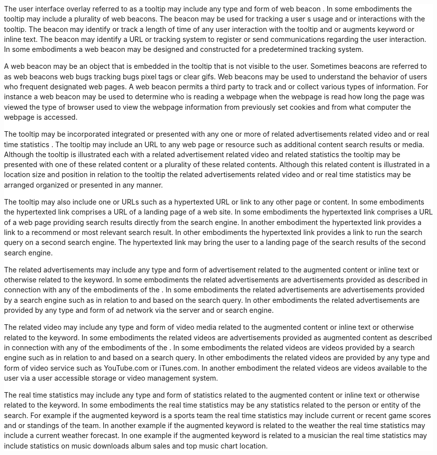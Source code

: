 The user interface overlay referred to as a tooltip may include any type and form of web beacon . In some embodiments the tooltip may include a plurality of web beacons. The beacon may be used for tracking a user s usage and or interactions with the tooltip. The beacon may identify or track a length of time of any user interaction with the tooltip and or augments keyword or inline text. The beacon may identify a URL or tracking system to register or send communications regarding the user interaction. In some embodiments a web beacon may be designed and constructed for a predetermined tracking system.

A web beacon may be an object that is embedded in the tooltip that is not visible to the user. Sometimes beacons are referred to as web beacons web bugs tracking bugs pixel tags or clear gifs. Web beacons may be used to understand the behavior of users who frequent designated web pages. A web beacon permits a third party to track and or collect various types of information. For instance a web beacon may be used to determine who is reading a webpage when the webpage is read how long the page was viewed the type of browser used to view the webpage information from previously set cookies and from what computer the webpage is accessed.

The tooltip may be incorporated integrated or presented with any one or more of related advertisements related video and or real time statistics . The tooltip may include an URL to any web page or resource such as additional content search results or media. Although the tooltip is illustrated each with a related advertisement related video and related statistics the tooltip may be presented with one of these related content or a plurality of these related contents. Although this related content is illustrated in a location size and position in relation to the tooltip the related advertisements related video and or real time statistics may be arranged organized or presented in any manner.

The tooltip may also include one or URLs such as a hypertexted URL or link to any other page or content. In some embodiments the hypertexted link comprises a URL of a landing page of a web site. In some embodiments the hypertexted link comprises a URL of a web page providing search results directly from the search engine. In another embodiment the hypertexted link provides a link to a recommend or most relevant search result. In other embodiments the hypertexted link provides a link to run the search query on a second search engine. The hypertexted link may bring the user to a landing page of the search results of the second search engine.

The related advertisements may include any type and form of advertisement related to the augmented content or inline text or otherwise related to the keyword. In some embodiments the related advertisements are advertisements provided as described in connection with any of the embodiments of the . In some embodiments the related advertisements are advertisements provided by a search engine such as in relation to and based on the search query. In other embodiments the related advertisements are provided by any type and form of ad network via the server and or search engine.

The related video may include any type and form of video media related to the augmented content or inline text or otherwise related to the keyword. In some embodiments the related videos are advertisements provided as augmented content as described in connection with any of the embodiments of the . In some embodiments the related videos are videos provided by a search engine such as in relation to and based on a search query. In other embodiments the related videos are provided by any type and form of video service such as YouTube.com or iTunes.com. In another embodiment the related videos are videos available to the user via a user accessible storage or video management system.

The real time statistics may include any type and form of statistics related to the augmented content or inline text or otherwise related to the keyword. In some embodiments the real time statistics may be any statistics related to the person or entity of the search. For example if the augmented keyword is a sports team the real time statistics may include current or recent game scores and or standings of the team. In another example if the augmented keyword is related to the weather the real time statistics may include a current weather forecast. In one example if the augmented keyword is related to a musician the real time statistics may include statistics on music downloads album sales and top music chart location.
